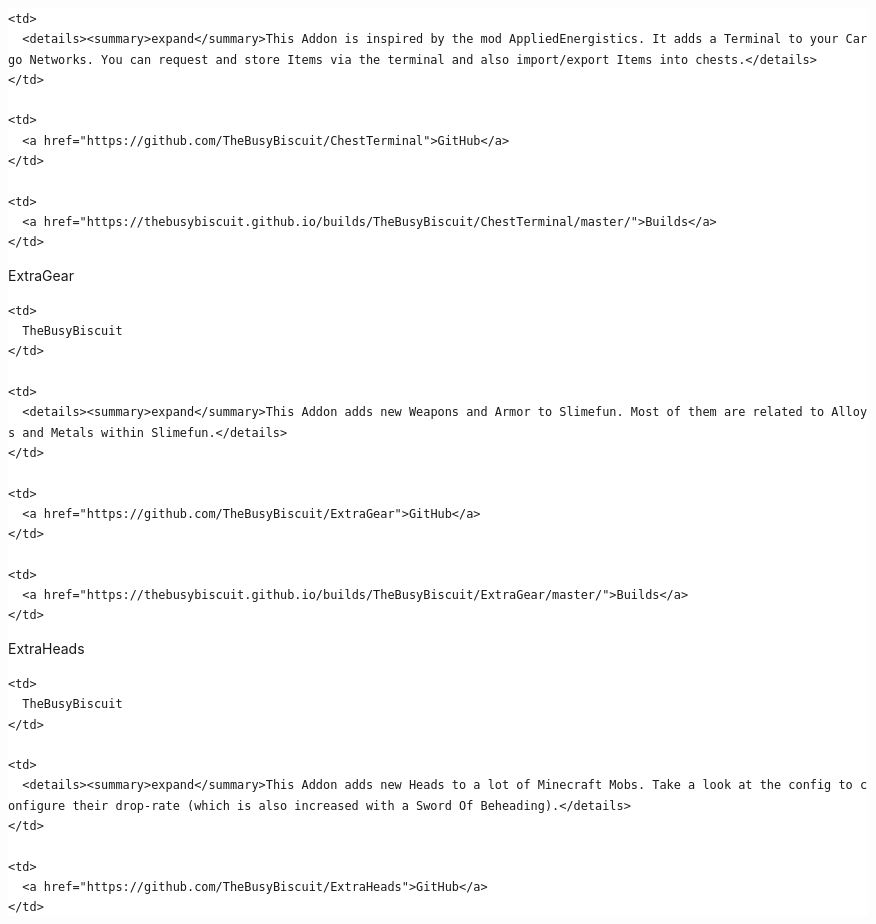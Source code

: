     <td>
      <details><summary>expand</summary>This Addon is inspired by the mod AppliedEnergistics. It adds a Terminal to your Cargo Networks. You can request and store Items via the terminal and also import/export Items into chests.</details>
    </td>
    
    <td>
      <a href="https://github.com/TheBusyBiscuit/ChestTerminal">GitHub</a>
    </td>
    
    <td>
      <a href="https://thebusybiscuit.github.io/builds/TheBusyBiscuit/ChestTerminal/master/">Builds</a>
    </td>
  </tr>
  
  <tr>
    <td>
      ExtraGear
    </td>
    
    <td>
      TheBusyBiscuit
    </td>
    
    <td>
      <details><summary>expand</summary>This Addon adds new Weapons and Armor to Slimefun. Most of them are related to Alloys and Metals within Slimefun.</details>
    </td>
    
    <td>
      <a href="https://github.com/TheBusyBiscuit/ExtraGear">GitHub</a>
    </td>
    
    <td>
      <a href="https://thebusybiscuit.github.io/builds/TheBusyBiscuit/ExtraGear/master/">Builds</a>
    </td>
  </tr>
  
  <tr>
    <td>
      ExtraHeads
    </td>
    
    <td>
      TheBusyBiscuit
    </td>
    
    <td>
      <details><summary>expand</summary>This Addon adds new Heads to a lot of Minecraft Mobs. Take a look at the config to configure their drop-rate (which is also increased with a Sword Of Beheading).</details>
    </td>
    
    <td>
      <a href="https://github.com/TheBusyBiscuit/ExtraHeads">GitHub</a>
    </td>
    